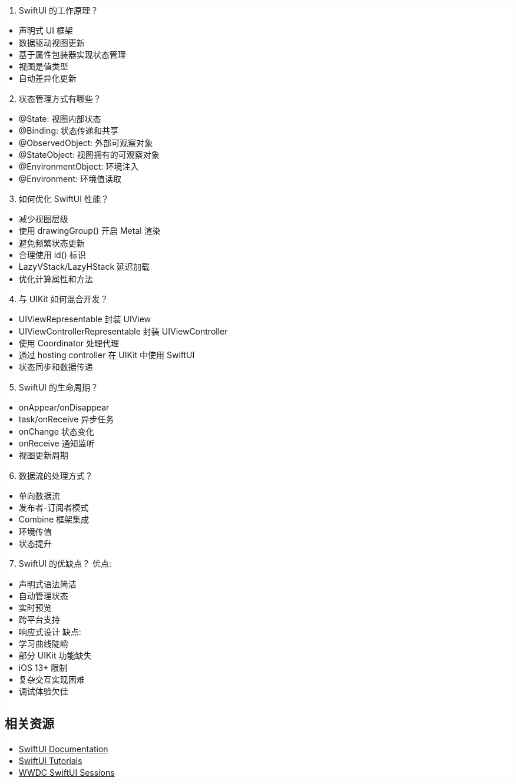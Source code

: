 1. SwiftUI 的工作原理？
- 声明式 UI 框架
- 数据驱动视图更新
- 基于属性包装器实现状态管理
- 视图是值类型
- 自动差异化更新

2. 状态管理方式有哪些？
- @State: 视图内部状态
- @Binding: 状态传递和共享
- @ObservedObject: 外部可观察对象
- @StateObject: 视图拥有的可观察对象
- @EnvironmentObject: 环境注入
- @Environment: 环境值读取

3. 如何优化 SwiftUI 性能？
- 减少视图层级
- 使用 drawingGroup() 开启 Metal 渲染
- 避免频繁状态更新
- 合理使用 id() 标识
- LazyVStack/LazyHStack 延迟加载
- 优化计算属性和方法

4. 与 UIKit 如何混合开发？
- UIViewRepresentable 封装 UIView
- UIViewControllerRepresentable 封装 UIViewController
- 使用 Coordinator 处理代理
- 通过 hosting controller 在 UIKit 中使用 SwiftUI
- 状态同步和数据传递

5. SwiftUI 的生命周期？
- onAppear/onDisappear
- task/onReceive 异步任务
- onChange 状态变化
- onReceive 通知监听
- 视图更新周期

6. 数据流的处理方式？
- 单向数据流
- 发布者-订阅者模式
- Combine 框架集成
- 环境传值
- 状态提升

7. SwiftUI 的优缺点？
优点:
- 声明式语法简洁
- 自动管理状态
- 实时预览
- 跨平台支持
- 响应式设计
缺点:
- 学习曲线陡峭
- 部分 UIKit 功能缺失
- iOS 13+ 限制
- 复杂交互实现困难
- 调试体验欠佳

## 相关资源

- [SwiftUI Documentation](https://developer.apple.com/documentation/swiftui)
- [SwiftUI Tutorials](https://developer.apple.com/tutorials/swiftui)
- [WWDC SwiftUI Sessions](https://developer.apple.com/videos/all-videos/?q=swiftui) 